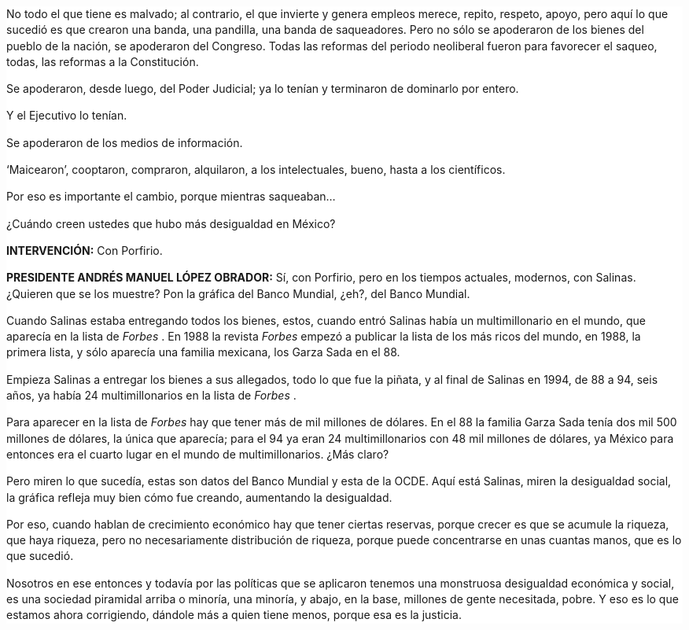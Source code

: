 No todo el que tiene es malvado; al contrario, el que invierte y genera
empleos merece, repito, respeto, apoyo, pero aquí lo que sucedió es que
crearon una banda, una pandilla, una banda de saqueadores. Pero no sólo se
apoderaron de los bienes del pueblo de la nación, se apoderaron del Congreso.
Todas las reformas del periodo neoliberal fueron para favorecer el saqueo,
todas, las reformas a la Constitución.

Se apoderaron, desde luego, del Poder Judicial; ya lo tenían y terminaron de
dominarlo por entero.

Y el Ejecutivo lo tenían.

Se apoderaron de los medios de información.

‘Maicearon’, cooptaron, compraron, alquilaron, a los intelectuales, bueno,
hasta a los científicos.

Por eso es importante el cambio, porque mientras saqueaban…

¿Cuándo creen ustedes que hubo más desigualdad en México?

**INTERVENCIÓN:** Con Porfirio.

**PRESIDENTE ANDRÉS MANUEL LÓPEZ OBRADOR:** Sí, con Porfirio, pero en los
tiempos actuales, modernos, con Salinas. ¿Quieren que se los muestre? Pon la
gráfica del Banco Mundial, ¿eh?, del Banco Mundial.

Cuando Salinas estaba entregando todos los bienes, estos, cuando entró Salinas
había un multimillonario en el mundo, que aparecía en la lista de _Forbes_ .
En 1988 la revista _Forbes_ empezó a publicar la lista de los más ricos del
mundo, en 1988, la primera lista, y sólo aparecía una familia mexicana, los
Garza Sada en el 88.

Empieza Salinas a entregar los bienes a sus allegados, todo lo que fue la
piñata, y al final de Salinas en 1994, de 88 a 94, seis años, ya había 24
multimillonarios en la lista de _Forbes_ .

Para aparecer en la lista de _Forbes_ hay que tener más de mil millones de
dólares. En el 88 la familia Garza Sada tenía dos mil 500 millones de dólares,
la única que aparecía; para el 94 ya eran 24 multimillonarios con 48 mil
millones de dólares, ya México para entonces era el cuarto lugar en el mundo
de multimillonarios. ¿Más claro?

Pero miren lo que sucedía, estas son datos del Banco Mundial y esta de la
OCDE. Aquí está Salinas, miren la desigualdad social, la gráfica refleja muy
bien cómo fue creando, aumentando la desigualdad.

Por eso, cuando hablan de crecimiento económico hay que tener ciertas
reservas, porque crecer es que se acumule la riqueza, que haya riqueza, pero
no necesariamente distribución de riqueza, porque puede concentrarse en unas
cuantas manos, que es lo que sucedió.

Nosotros en ese entonces y todavía por las políticas que se aplicaron tenemos
una monstruosa desigualdad económica y social, es una sociedad piramidal
arriba o minoría, una minoría, y abajo, en la base, millones de gente
necesitada, pobre. Y eso es lo que estamos ahora corrigiendo, dándole más a
quien tiene menos, porque esa es la justicia.
